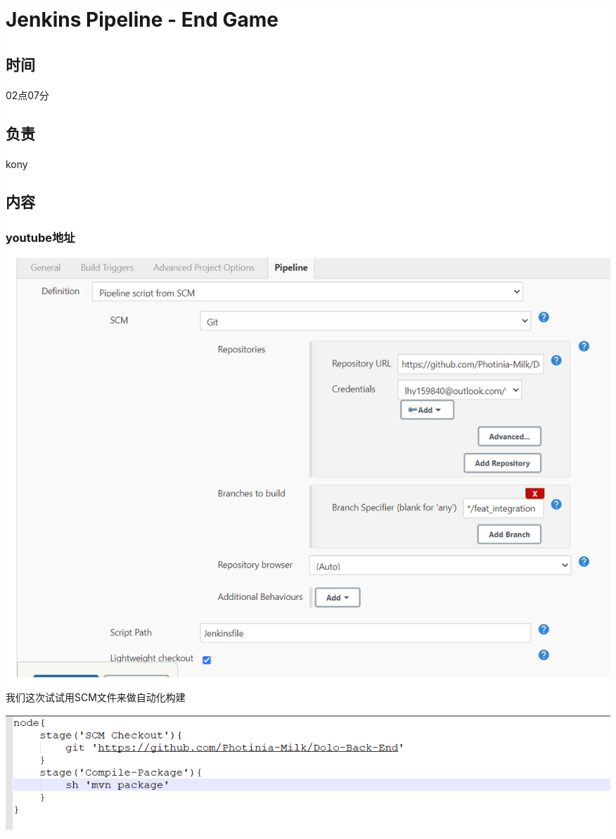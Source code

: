 # Jenkins Pipeline - End Game

## 时间

02点07分

## 负责

kony

## 内容

### youtube地址

![image-20200721021747247](Jenkins%20Pipeline%20-%20End%20Game.assets/image-20200721021747247.png)

我们这次试试用SCM文件来做自动化构建

![image-20200721022000685](Jenkins%20Pipeline%20-%20End%20Game.assets/image-20200721022000685.png)
